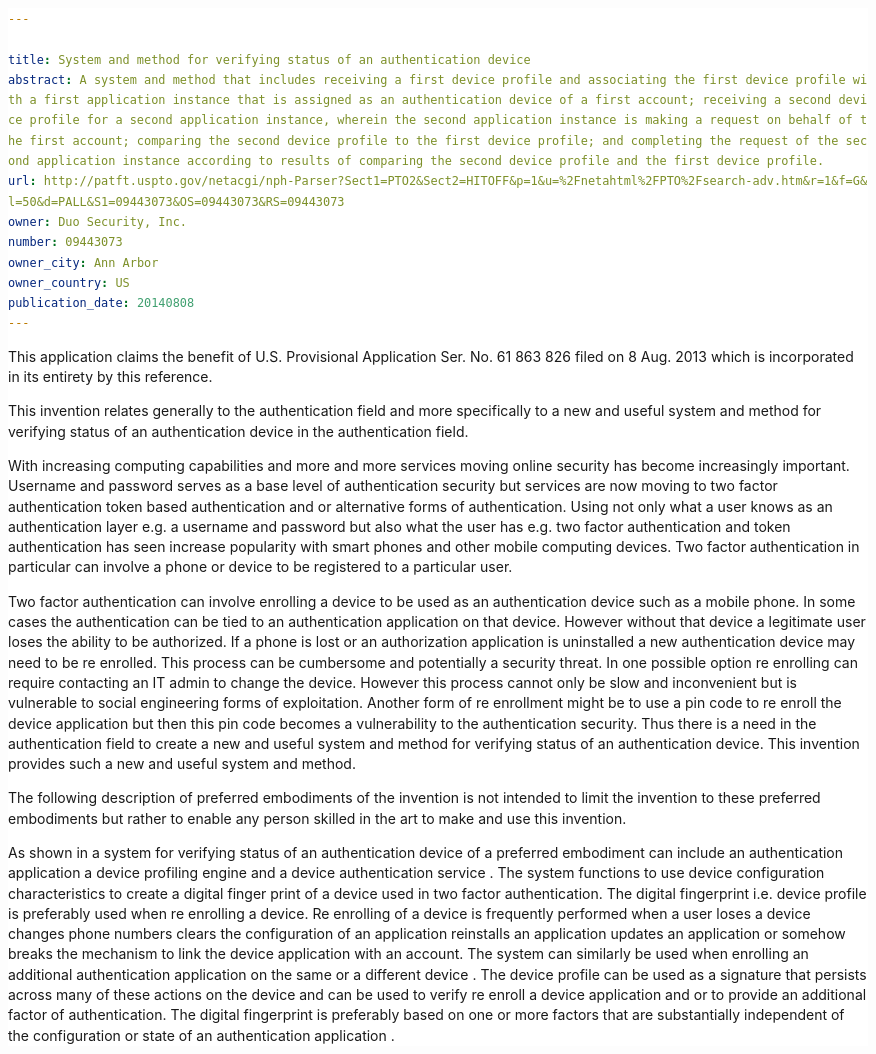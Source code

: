 ```yaml
---

title: System and method for verifying status of an authentication device
abstract: A system and method that includes receiving a first device profile and associating the first device profile with a first application instance that is assigned as an authentication device of a first account; receiving a second device profile for a second application instance, wherein the second application instance is making a request on behalf of the first account; comparing the second device profile to the first device profile; and completing the request of the second application instance according to results of comparing the second device profile and the first device profile.
url: http://patft.uspto.gov/netacgi/nph-Parser?Sect1=PTO2&Sect2=HITOFF&p=1&u=%2Fnetahtml%2FPTO%2Fsearch-adv.htm&r=1&f=G&l=50&d=PALL&S1=09443073&OS=09443073&RS=09443073
owner: Duo Security, Inc.
number: 09443073
owner_city: Ann Arbor
owner_country: US
publication_date: 20140808
---
```

This application claims the benefit of U.S. Provisional Application Ser. No. 61 863 826 filed on 8 Aug. 2013 which is incorporated in its entirety by this reference.

This invention relates generally to the authentication field and more specifically to a new and useful system and method for verifying status of an authentication device in the authentication field.

With increasing computing capabilities and more and more services moving online security has become increasingly important. Username and password serves as a base level of authentication security but services are now moving to two factor authentication token based authentication and or alternative forms of authentication. Using not only what a user knows as an authentication layer e.g. a username and password but also what the user has e.g. two factor authentication and token authentication has seen increase popularity with smart phones and other mobile computing devices. Two factor authentication in particular can involve a phone or device to be registered to a particular user.

Two factor authentication can involve enrolling a device to be used as an authentication device such as a mobile phone. In some cases the authentication can be tied to an authentication application on that device. However without that device a legitimate user loses the ability to be authorized. If a phone is lost or an authorization application is uninstalled a new authentication device may need to be re enrolled. This process can be cumbersome and potentially a security threat. In one possible option re enrolling can require contacting an IT admin to change the device. However this process cannot only be slow and inconvenient but is vulnerable to social engineering forms of exploitation. Another form of re enrollment might be to use a pin code to re enroll the device application but then this pin code becomes a vulnerability to the authentication security. Thus there is a need in the authentication field to create a new and useful system and method for verifying status of an authentication device. This invention provides such a new and useful system and method.

The following description of preferred embodiments of the invention is not intended to limit the invention to these preferred embodiments but rather to enable any person skilled in the art to make and use this invention.

As shown in a system for verifying status of an authentication device of a preferred embodiment can include an authentication application a device profiling engine and a device authentication service . The system functions to use device configuration characteristics to create a digital finger print of a device used in two factor authentication. The digital fingerprint i.e. device profile is preferably used when re enrolling a device. Re enrolling of a device is frequently performed when a user loses a device changes phone numbers clears the configuration of an application reinstalls an application updates an application or somehow breaks the mechanism to link the device application with an account. The system can similarly be used when enrolling an additional authentication application on the same or a different device . The device profile can be used as a signature that persists across many of these actions on the device and can be used to verify re enroll a device application and or to provide an additional factor of authentication. The digital fingerprint is preferably based on one or more factors that are substantially independent of the configuration or state of an authentication application .
